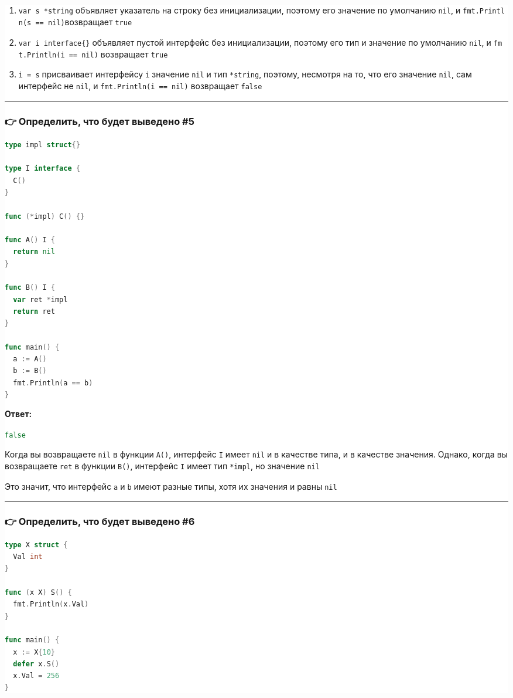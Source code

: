 1. `var s *string` объявляет указатель на строку без инициализации, поэтому его значение по умолчанию `nil`, и `fmt.Println(s == nil)`возвращает `true`

2. `var i interface{}` объявляет пустой интерфейс без инициализации, поэтому его тип и значение по умолчанию `nil`, и `fmt.Println(i == nil)` возвращает `true`
3. `i = s` присваивает интерфейсу `i` значение `nil` и тип `*string`, поэтому, несмотря на то, что его значение `nil`, сам интерфейс не `nil`, и `fmt.Println(i == nil)` возвращает `false`

---

### 👉 Определить, что будет выведено #5

```go
type impl struct{}

type I interface {
  C()
}

func (*impl) C() {}

func A() I {
  return nil
}

func B() I {
  var ret *impl
  return ret
}

func main() {
  a := A()
  b := B()
  fmt.Println(a == b)
}
```

**Ответ:**

```go
false
```

Когда вы возвращаете `nil` в функции `A()`, интерфейс `I` имеет `nil` и в качестве типа, и в качестве значения. Однако, когда вы возвращаете `ret` в функции `B()`, интерфейс `I` имеет тип `*impl`, но значение `nil`

Это значит, что интерфейс `a` и `b` имеют разные типы, хотя их значения и равны `nil`

---

### 👉 Определить, что будет выведено #6

```go
type X struct {
  Val int
}

func (x X) S() {
  fmt.Println(x.Val)
}

func main() {
  x := X{10}
  defer x.S()
  x.Val = 256
}
```